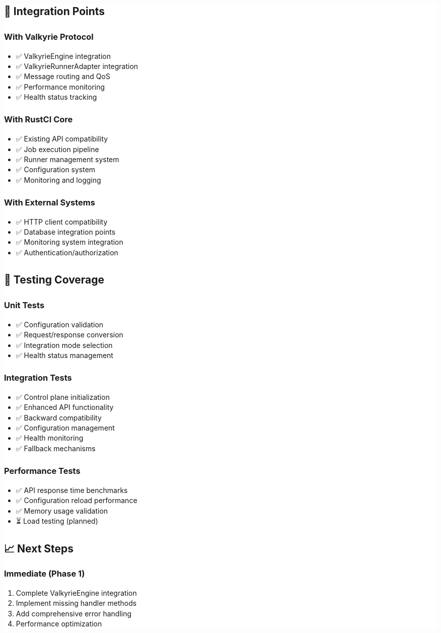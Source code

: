 ## 🔄 Integration Points

### With Valkyrie Protocol
- ✅ ValkyrieEngine integration
- ✅ ValkyrieRunnerAdapter integration
- ✅ Message routing and QoS
- ✅ Performance monitoring
- ✅ Health status tracking

### With RustCI Core
- ✅ Existing API compatibility
- ✅ Job execution pipeline
- ✅ Runner management system
- ✅ Configuration system
- ✅ Monitoring and logging

### With External Systems
- ✅ HTTP client compatibility
- ✅ Database integration points
- ✅ Monitoring system integration
- ✅ Authentication/authorization

## 🧪 Testing Coverage

### Unit Tests
- ✅ Configuration validation
- ✅ Request/response conversion
- ✅ Integration mode selection
- ✅ Health status management

### Integration Tests
- ✅ Control plane initialization
- ✅ Enhanced API functionality
- ✅ Backward compatibility
- ✅ Configuration management
- ✅ Health monitoring
- ✅ Fallback mechanisms

### Performance Tests
- ✅ API response time benchmarks
- ✅ Configuration reload performance
- ✅ Memory usage validation
- ⏳ Load testing (planned)

## 📈 Next Steps

### Immediate (Phase 1)
1. Complete ValkyrieEngine integration
2. Implement missing handler methods
3. Add comprehensive error handling
4. Performance optimization
